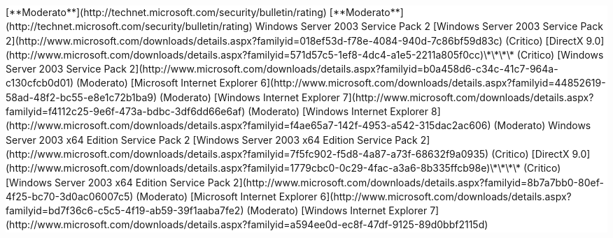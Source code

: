 </td>
<td style="border:1px solid black;">
[**Moderato**](http://technet.microsoft.com/security/bulletin/rating)
</td>
<td style="border:1px solid black;">
[**Moderato**](http://technet.microsoft.com/security/bulletin/rating)
</td>
</tr>
<tr class="alternateRow">
<td style="border:1px solid black;">
Windows Server 2003 Service Pack 2
</td>
<td style="border:1px solid black;">
[Windows Server 2003 Service Pack 2](http://www.microsoft.com/downloads/details.aspx?familyid=018ef53d-f78e-4084-940d-7c86bf59d83c)  
(Critico)
</td>
<td style="border:1px solid black;">
[DirectX 9.0](http://www.microsoft.com/downloads/details.aspx?familyid=571d57c5-1ef8-4dc4-a1e5-2211a805f0cc)\*\*\*\*  
(Critico)
</td>
<td style="border:1px solid black;">
[Windows Server 2003 Service Pack 2](http://www.microsoft.com/downloads/details.aspx?familyid=b0a458d6-c34c-41c7-964a-c130cfcb0d01)  
(Moderato)
</td>
<td style="border:1px solid black;">
[Microsoft Internet Explorer 6](http://www.microsoft.com/downloads/details.aspx?familyid=44852619-58ad-48f2-bc55-e8e1c72b1ba9)  
(Moderato)  
[Windows Internet Explorer 7](http://www.microsoft.com/downloads/details.aspx?familyid=f4112c25-9e6f-473a-bdbc-3df6dd66e6af)  
(Moderato)  
[Windows Internet Explorer 8](http://www.microsoft.com/downloads/details.aspx?familyid=f4ae65a7-142f-4953-a542-315dac2ac606)  
(Moderato)
</td>
</tr>
<tr>
<td style="border:1px solid black;">
Windows Server 2003 x64 Edition Service Pack 2
</td>
<td style="border:1px solid black;">
[Windows Server 2003 x64 Edition Service Pack 2](http://www.microsoft.com/downloads/details.aspx?familyid=7f5fc902-f5d8-4a87-a73f-68632f9a0935)  
(Critico)
</td>
<td style="border:1px solid black;">
[DirectX 9.0](http://www.microsoft.com/downloads/details.aspx?familyid=1779cbc0-0c29-4fac-a3a6-8b335ffcb98e)\*\*\*\*  
(Critico)
</td>
<td style="border:1px solid black;">
[Windows Server 2003 x64 Edition Service Pack 2](http://www.microsoft.com/downloads/details.aspx?familyid=8b7a7bb0-80ef-4f25-bc70-3d0ac06007c5)  
(Moderato)
</td>
<td style="border:1px solid black;">
[Microsoft Internet Explorer 6](http://www.microsoft.com/downloads/details.aspx?familyid=bd7f36c6-c5c5-4f19-ab59-39f1aaba7fe2)  
(Moderato)  
[Windows Internet Explorer 7](http://www.microsoft.com/downloads/details.aspx?familyid=a594ee0d-ec8f-47df-9125-89d0bbf2115d)  